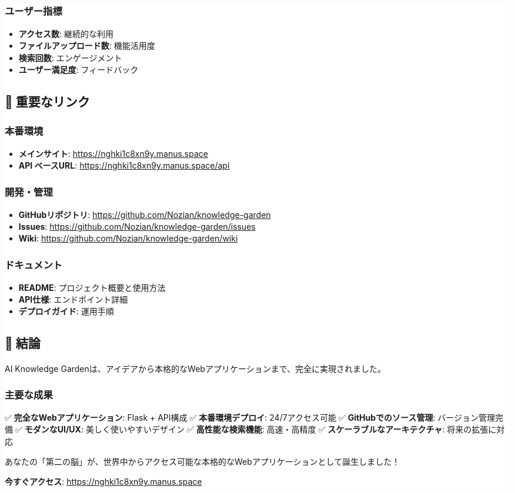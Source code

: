 ### ユーザー指標
- **アクセス数**: 継続的な利用
- **ファイルアップロード数**: 機能活用度
- **検索回数**: エンゲージメント
- **ユーザー満足度**: フィードバック

## 🔗 重要なリンク

### 本番環境
- **メインサイト**: https://nghki1c8xn9y.manus.space
- **API ベースURL**: https://nghki1c8xn9y.manus.space/api

### 開発・管理
- **GitHubリポジトリ**: https://github.com/Nozian/knowledge-garden
- **Issues**: https://github.com/Nozian/knowledge-garden/issues
- **Wiki**: https://github.com/Nozian/knowledge-garden/wiki

### ドキュメント
- **README**: プロジェクト概要と使用方法
- **API仕様**: エンドポイント詳細
- **デプロイガイド**: 運用手順

## 🎉 結論

AI Knowledge Gardenは、アイデアから本格的なWebアプリケーションまで、完全に実現されました。

### 主要な成果
✅ **完全なWebアプリケーション**: Flask + API構成
✅ **本番環境デプロイ**: 24/7アクセス可能
✅ **GitHubでのソース管理**: バージョン管理完備
✅ **モダンなUI/UX**: 美しく使いやすいデザイン
✅ **高性能な検索機能**: 高速・高精度
✅ **スケーラブルなアーキテクチャ**: 将来の拡張に対応

あなたの「第二の脳」が、世界中からアクセス可能な本格的なWebアプリケーションとして誕生しました！

**今すぐアクセス**: https://nghki1c8xn9y.manus.space

